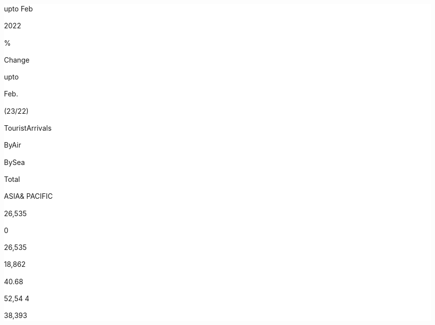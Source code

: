 upto 
Feb
 
2022
 
%
 
Change
 
upto 
 
Feb.
 
(23/22)
 
 
TouristArrivals
 
 
 
ByAir
 
BySea
 
Total
 
ASIA& 
PACIFIC
 
 
 
 
 
 
26,535
 
 
 
 
 
 
0
 
 
 
 
 
26,535
 
 
 
 
 
18,862
 
 
 
 
 
 
 
40.68
 
 
 
 
 
52,54
4
 
 
 
 
 
38,393
 